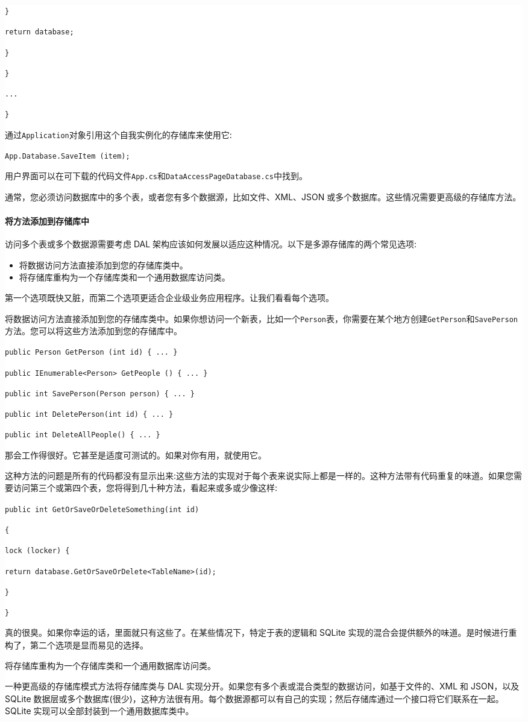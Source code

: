`}`

`return database;`

`}`

`}`

`...`

`}`

通过`Application`对象引用这个自我实例化的存储库来使用它:

`App.Database.SaveItem (item);`

用户界面可以在可下载的代码文件`App.cs`和`DataAccessPageDatabase.cs`中找到。

通常，您必须访问数据库中的多个表，或者您有多个数据源，比如文件、XML、JSON 或多个数据库。这些情况需要更高级的存储库方法。

#### 将方法添加到存储库中

访问多个表或多个数据源需要考虑 DAL 架构应该如何发展以适应这种情况。以下是多源存储库的两个常见选项:

*   将数据访问方法直接添加到您的存储库类中。
*   将存储库重构为一个存储库类和一个通用数据库访问类。

第一个选项既快又脏，而第二个选项更适合企业级业务应用程序。让我们看看每个选项。

将数据访问方法直接添加到您的存储库类中。如果你想访问一个新表，比如一个`Person`表，你需要在某个地方创建`GetPerson`和`SavePerson`方法。您可以将这些方法添加到您的存储库中。

`public Person GetPerson (int id) { ... }`

`public IEnumerable<Person> GetPeople () { ... }`

`public int SavePerson(Person person) { ... }`

`public int DeletePerson(int id) { ... }`

`public int DeleteAllPeople() { ... }`

那会工作得很好。它甚至是适度可测试的。如果对你有用，就使用它。

这种方法的问题是所有的代码都没有显示出来:这些方法的实现对于每个表来说实际上都是一样的。这种方法带有代码重复的味道。如果您需要访问第三个或第四个表，您将得到几十种方法，看起来或多或少像这样:

`public int GetOrSaveOrDeleteSomething(int id)`

`{`

`lock (locker) {`

`return database.GetOrSaveOrDelete<TableName>(id);`

`}`

`}`

真的很臭。如果你幸运的话，里面就只有这些了。在某些情况下，特定于表的逻辑和 SQLite 实现的混合会提供额外的味道。是时候进行重构了，第二个选项是显而易见的选择。

将存储库重构为一个存储库类和一个通用数据库访问类。

一种更高级的存储库模式方法将存储库类与 DAL 实现分开。如果您有多个表或混合类型的数据访问，如基于文件的、XML 和 JSON，以及 SQLite 数据层或多个数据库(很少)，这种方法很有用。每个数据源都可以有自己的实现；然后存储库通过一个接口将它们联系在一起。SQLite 实现可以全部封装到一个通用数据库类中。
